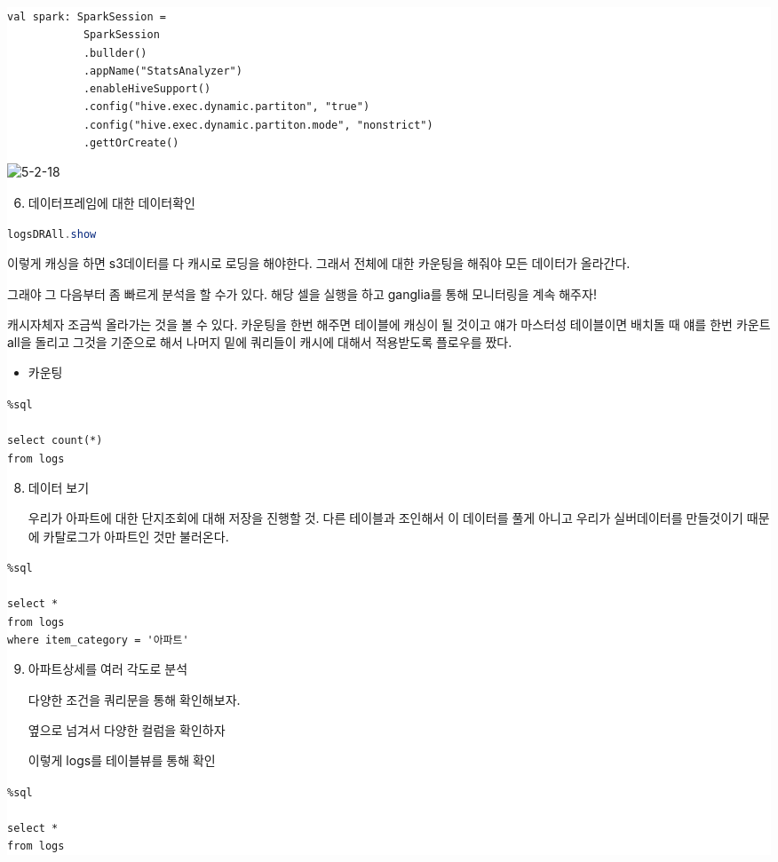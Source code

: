 ```
val spark: SparkSession = 
            SparkSession
            .bullder()
            .appName("StatsAnalyzer")
            .enableHiveSupport()
            .config("hive.exec.dynamic.partiton", "true")
            .config("hive.exec.dynamic.partiton.mode", "nonstrict")
            .gettOrCreate()
```

![5-2-18](https://user-images.githubusercontent.com/86764734/156112102-14e68356-6b70-4910-95b7-d21ff1a75f74.png)

6. 데이터프레임에 대한 데이터확인 

```java
logsDRAll.show
```

이렇게 캐싱을 하면 s3데이터를 다 캐시로 로딩을 해야한다. 그래서 전체에 대한 카운팅을 해줘야 모든 데이터가 올라간다.  

그래야 그 다음부터 좀 빠르게 분석을 할 수가 있다. 해당 셀을 실행을 하고 ganglia를 통해 모니터링을 계속 해주자! 

캐시자체자 조금씩 올라가는 것을 볼 수 있다. 카운팅을 한번 해주면 테이블에 캐싱이 될 것이고 얘가 마스터성 테이블이면 배치돌 때 얘를 한번 카운트 all을 돌리고 그것을 기준으로 해서 나머지 밑에 쿼리들이 캐시에 대해서 적용받도록 플로우를 짰다. 

- 카운팅

```
%sql

select count(*)
from logs
```

8. 데이터 보기
    
    우리가 아파트에 대한 단지조회에 대해 저장을 진행할 것. 다른 테이블과 조인해서 이 데이터를 풀게 아니고 우리가 실버데이터를 만들것이기 때문에  카탈로그가 아파트인 것만 불러온다. 

```
%sql

select *
from logs
where item_category = '아파트'
```

9. 아파트상세를 여러 각도로 분석
    
    다양한 조건을 쿼리문을 통해 확인해보자.
    
    옆으로 넘겨서 다양한 컬럼을 확인하자
    
    이렇게 logs를 테이블뷰를 통해 확인

```
%sql

select *
from logs
```
